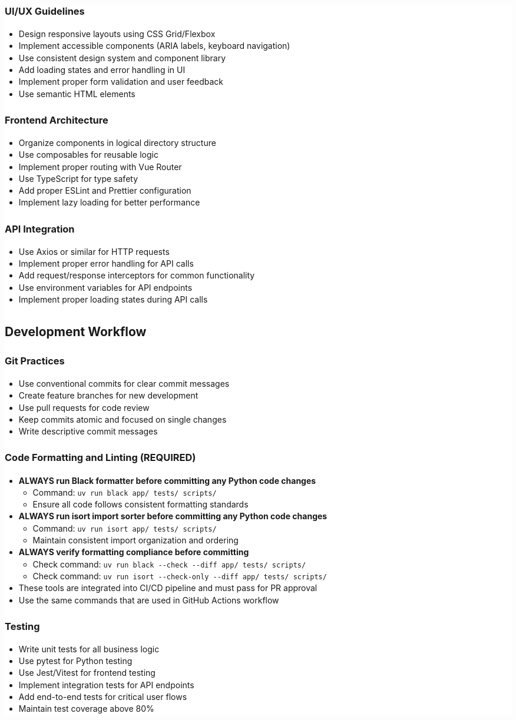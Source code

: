 ### UI/UX Guidelines
- Design responsive layouts using CSS Grid/Flexbox
- Implement accessible components (ARIA labels, keyboard navigation)
- Use consistent design system and component library
- Add loading states and error handling in UI
- Implement proper form validation and user feedback
- Use semantic HTML elements

### Frontend Architecture
- Organize components in logical directory structure
- Use composables for reusable logic
- Implement proper routing with Vue Router
- Use TypeScript for type safety
- Add proper ESLint and Prettier configuration
- Implement lazy loading for better performance

### API Integration
- Use Axios or similar for HTTP requests
- Implement proper error handling for API calls
- Add request/response interceptors for common functionality
- Use environment variables for API endpoints
- Implement proper loading states during API calls

## Development Workflow

### Git Practices
- Use conventional commits for clear commit messages
- Create feature branches for new development
- Use pull requests for code review
- Keep commits atomic and focused on single changes
- Write descriptive commit messages

### Code Formatting and Linting (REQUIRED)
- **ALWAYS run Black formatter before committing any Python code changes**
  - Command: `uv run black app/ tests/ scripts/`
  - Ensure all code follows consistent formatting standards
- **ALWAYS run isort import sorter before committing any Python code changes**
  - Command: `uv run isort app/ tests/ scripts/`
  - Maintain consistent import organization and ordering
- **ALWAYS verify formatting compliance before committing**
  - Check command: `uv run black --check --diff app/ tests/ scripts/`
  - Check command: `uv run isort --check-only --diff app/ tests/ scripts/`
- These tools are integrated into CI/CD pipeline and must pass for PR approval
- Use the same commands that are used in GitHub Actions workflow

### Testing
- Write unit tests for all business logic
- Use pytest for Python testing
- Use Jest/Vitest for frontend testing
- Implement integration tests for API endpoints
- Add end-to-end tests for critical user flows
- Maintain test coverage above 80%
